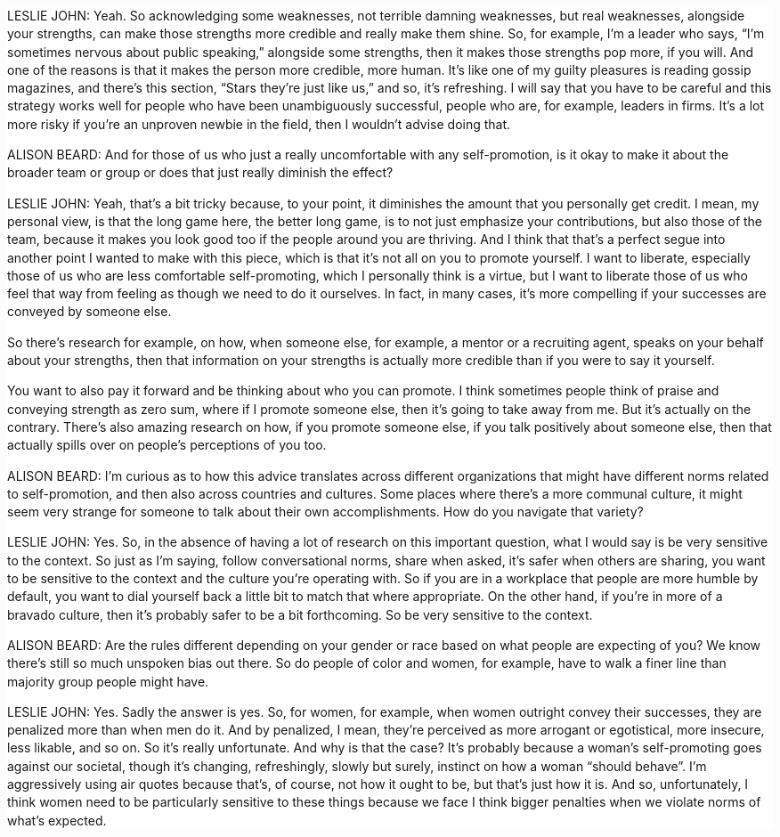 LESLIE JOHN: Yeah. So acknowledging some weaknesses, not terrible damning weaknesses, but real weaknesses, alongside your strengths, can make those strengths more credible and really make them shine. So, for example, I’m a leader who says, “I’m sometimes nervous about public speaking,” alongside some strengths, then it makes those strengths pop more, if you will. And one of the reasons is that it makes the person more credible, more human. It’s like one of my guilty pleasures is reading gossip magazines, and there’s this section, “Stars they’re just like us,” and so, it’s refreshing. I will say that you have to be careful and this strategy works well for people who have been unambiguously successful, people who are, for example, leaders in firms. It’s a lot more risky if you’re an unproven newbie in the field, then I wouldn’t advise doing that.

ALISON BEARD: And for those of us who just a really uncomfortable with any self-promotion, is it okay to make it about the broader team or group or does that just really diminish the effect?

LESLIE JOHN: Yeah, that’s a bit tricky because, to your point, it diminishes the amount that you personally get credit. I mean, my personal view, is that the long game here, the better long game, is to not just emphasize your contributions, but also those of the team, because it makes you look good too if the people around you are thriving. And I think that that’s a perfect segue into another point I wanted to make with this piece, which is that it’s not all on you to promote yourself. I want to liberate, especially those of us who are less comfortable self-promoting, which I personally think is a virtue, but I want to liberate those of us who feel that way from feeling as though we need to do it ourselves. In fact, in many cases, it’s more compelling if your successes are conveyed by someone else.

So there’s research for example, on how, when someone else, for example, a mentor or a recruiting agent, speaks on your behalf about your strengths, then that information on your strengths is actually more credible than if you were to say it yourself.

You want to also pay it forward and be thinking about who you can promote. I think sometimes people think of praise and conveying strength as zero sum, where if I promote someone else, then it’s going to take away from me. But it’s actually on the contrary. There’s also amazing research on how, if you promote someone else, if you talk positively about someone else, then that actually spills over on people’s perceptions of you too.

ALISON BEARD: I’m curious as to how this advice translates across different organizations that might have different norms related to self-promotion, and then also across countries and cultures. Some places where there’s a more communal culture, it might seem very strange for someone to talk about their own accomplishments. How do you navigate that variety?

LESLIE JOHN: Yes. So, in the absence of having a lot of research on this important question, what I would say is be very sensitive to the context. So just as I’m saying, follow conversational norms, share when asked, it’s safer when others are sharing, you want to be sensitive to the context and the culture you’re operating with. So if you are in a workplace that people are more humble by default, you want to dial yourself back a little bit to match that where appropriate. On the other hand, if you’re in more of a bravado culture, then it’s probably safer to be a bit forthcoming. So be very sensitive to the context.

ALISON BEARD: Are the rules different depending on your gender or race based on what people are expecting of you? We know there’s still so much unspoken bias out there. So do people of color and women, for example, have to walk a finer line than majority group people might have.

LESLIE JOHN: Yes. Sadly the answer is yes. So, for women, for example, when women outright convey their successes, they are penalized more than when men do it. And by penalized, I mean, they’re perceived as more arrogant or egotistical, more insecure, less likable, and so on. So it’s really unfortunate. And why is that the case? It’s probably because a woman’s self-promoting goes against our societal, though it’s changing, refreshingly, slowly but surely, instinct on how a woman “should behave”. I’m aggressively using air quotes because that’s, of course, not how it ought to be, but that’s just how it is. And so, unfortunately, I think women need to be particularly sensitive to these things because we face I think bigger penalties when we violate norms of what’s expected.
